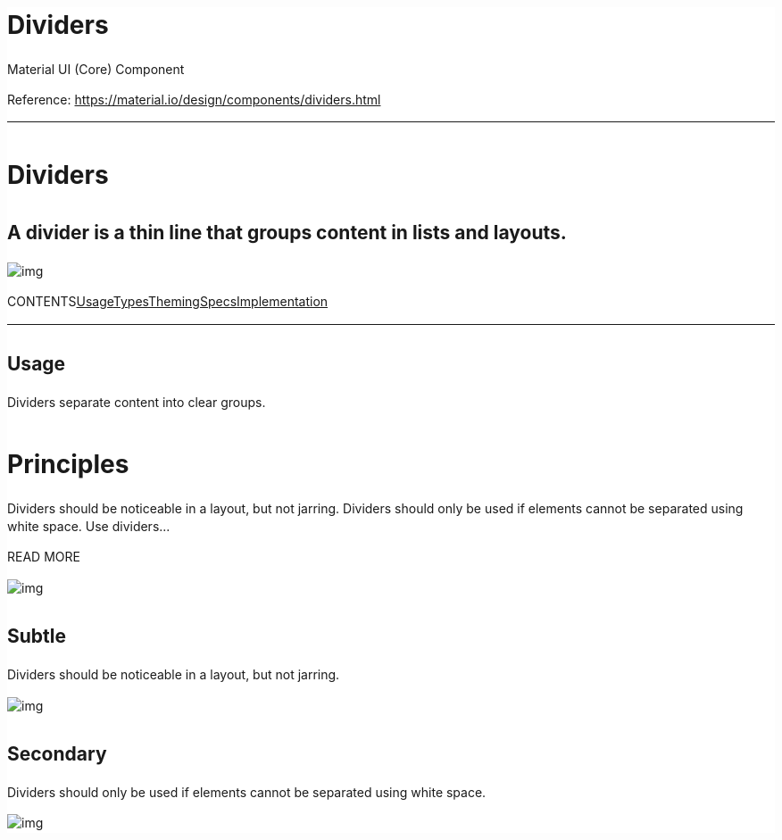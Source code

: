 # Dividers

Material UI (Core) Component

Reference: https://material.io/design/components/dividers.html 



------

# Dividers 

## A divider is a thin line that groups content in lists and layouts.

![img](https://storage.googleapis.com/spec-host-backup/mio-design%2Fassets%2F0B54x0KDcs5U-VVZSR0JXUk9yZUk%2Fdivider-intro.png)

CONTENTS[Usage](https://material.io/design/components/dividers.html#usage)[Types](https://material.io/design/components/dividers.html#types)[Theming](https://material.io/design/components/dividers.html#theming)[Specs](https://material.io/design/components/dividers.html#specs)[Implementation](https://material.io/design/components/dividers.html#implementation)

------

## Usage 

Dividers separate content into clear groups.



# Principles

Dividers should be noticeable in a layout, but not jarring. Dividers should only be used if elements cannot be separated using white space. Use dividers...

READ MORE

![img](https://storage.googleapis.com/spec-host-backup/mio-design%2Fassets%2F105xjGumgNcSoAP-7aCaOFmMfiQtx9Ht6%2Fdivider-illos-03.png)

## Subtle

Dividers should be noticeable in a layout, but not jarring.

![img](https://storage.googleapis.com/spec-host-backup/mio-design%2Fassets%2F1DADcR-2uVEUZxjN9WIZzavRqH2scyJvN%2Fdivider-illos-04.png)

## Secondary

Dividers should only be used if elements cannot be separated using white space.

![img](https://storage.googleapis.com/spec-host-backup/mio-design%2Fassets%2F1gumRZFcoNAIBQstZBycyEUFySiZeX-sO%2Fdivider-illos-05.png)
